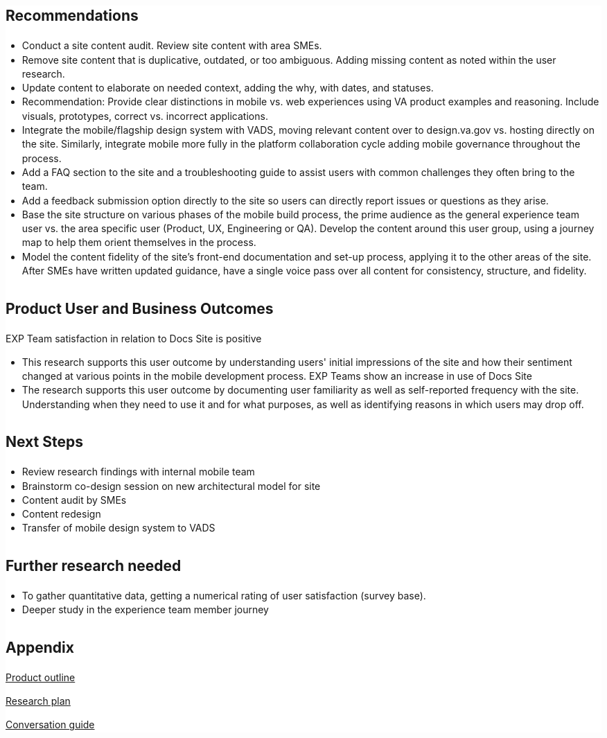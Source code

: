 ## Recommendations
- Conduct a site content audit. Review site content with area SMEs. 
- Remove site content that is duplicative, outdated, or too ambiguous. Adding missing content as noted within the user research.
- Update content to elaborate on needed context, adding the why, with dates, and statuses.
- Recommendation: Provide clear distinctions in mobile vs. web experiences using VA product examples and reasoning. Include visuals, prototypes, correct vs. incorrect applications.
- Integrate the mobile/flagship design system with VADS, moving relevant content over to design.va.gov vs. hosting directly on the site. Similarly, integrate mobile more fully in the platform collaboration cycle adding mobile governance throughout the process. 
- Add a FAQ section to the site and a troubleshooting guide to assist users with common challenges they often bring to the team.
- Add a feedback submission option directly to the site so users can directly report issues or questions as they arise. 
- Base the site structure on various phases of the mobile build process, the prime audience as the general experience team user vs. the area specific user (Product, UX, Engineering or QA). Develop the content around this user group, using a journey map to help them orient themselves in the process.
- Model the content fidelity of the site’s front-end documentation and set-up process, applying it to the other areas of the site. After SMEs have written updated guidance, have a single voice pass over all content for consistency, structure, and fidelity.  

## Product User and Business Outcomes
EXP Team satisfaction in relation to Docs Site is positive
  - This research supports this user outcome by understanding users' initial impressions of the site and how their sentiment changed at various points in the mobile development process.
EXP Teams show an increase in use of Docs Site
  - The research supports this user outcome by documenting user familiarity as well as self-reported frequency with the site. Understanding when they need to use it and for what purposes, as well as identifying reasons in which users may drop off.

## Next Steps
- Review research findings with internal mobile team 
- Brainstorm co-design session on new architectural model for site
- Content audit by SMEs
- Content redesign
- Transfer of mobile design system to VADS
                                                                                                                  
## Further research needed
- To gather quantitative data, getting a numerical rating of user satisfaction (survey base).
- Deeper study in the experience team member journey
                                                                                                                  
## Appendix
[Product outline](https://github.com/department-of-veterans-affairs/va-mobile-app/issues/10828)

[Research plan](https://github.com/department-of-veterans-affairs/va.gov-team/blob/master/products/va-mobile-app/platform/VA%20Mobile%20Docs%20site%20/%20Research%20Plan%20Q2%202025.md)

[Conversation guide](https://github.com/department-of-veterans-affairs/va.gov-team/blob/master/products/va-mobile-app/platform/VA%20Mobile%20Docs%20site%20/conversationguide.md)
